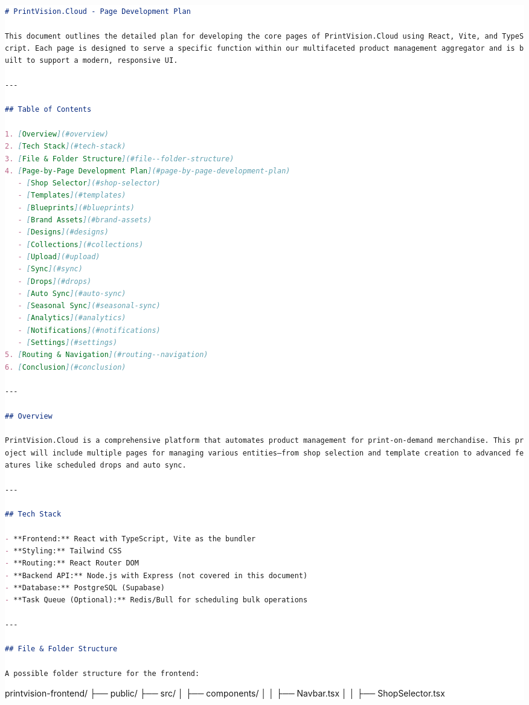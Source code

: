 ```markdown
# PrintVision.Cloud - Page Development Plan

This document outlines the detailed plan for developing the core pages of PrintVision.Cloud using React, Vite, and TypeScript. Each page is designed to serve a specific function within our multifaceted product management aggregator and is built to support a modern, responsive UI.

---

## Table of Contents

1. [Overview](#overview)
2. [Tech Stack](#tech-stack)
3. [File & Folder Structure](#file--folder-structure)
4. [Page-by-Page Development Plan](#page-by-page-development-plan)
   - [Shop Selector](#shop-selector)
   - [Templates](#templates)
   - [Blueprints](#blueprints)
   - [Brand Assets](#brand-assets)
   - [Designs](#designs)
   - [Collections](#collections)
   - [Upload](#upload)
   - [Sync](#sync)
   - [Drops](#drops)
   - [Auto Sync](#auto-sync)
   - [Seasonal Sync](#seasonal-sync)
   - [Analytics](#analytics)
   - [Notifications](#notifications)
   - [Settings](#settings)
5. [Routing & Navigation](#routing--navigation)
6. [Conclusion](#conclusion)

---

## Overview

PrintVision.Cloud is a comprehensive platform that automates product management for print-on-demand merchandise. This project will include multiple pages for managing various entities—from shop selection and template creation to advanced features like scheduled drops and auto sync.

---

## Tech Stack

- **Frontend:** React with TypeScript, Vite as the bundler
- **Styling:** Tailwind CSS
- **Routing:** React Router DOM
- **Backend API:** Node.js with Express (not covered in this document)
- **Database:** PostgreSQL (Supabase)
- **Task Queue (Optional):** Redis/Bull for scheduling bulk operations

---

## File & Folder Structure

A possible folder structure for the frontend:

```
printvision-frontend/
├── public/
├── src/
│   ├── components/
│   │   ├── Navbar.tsx
│   │   ├── ShopSelector.tsx